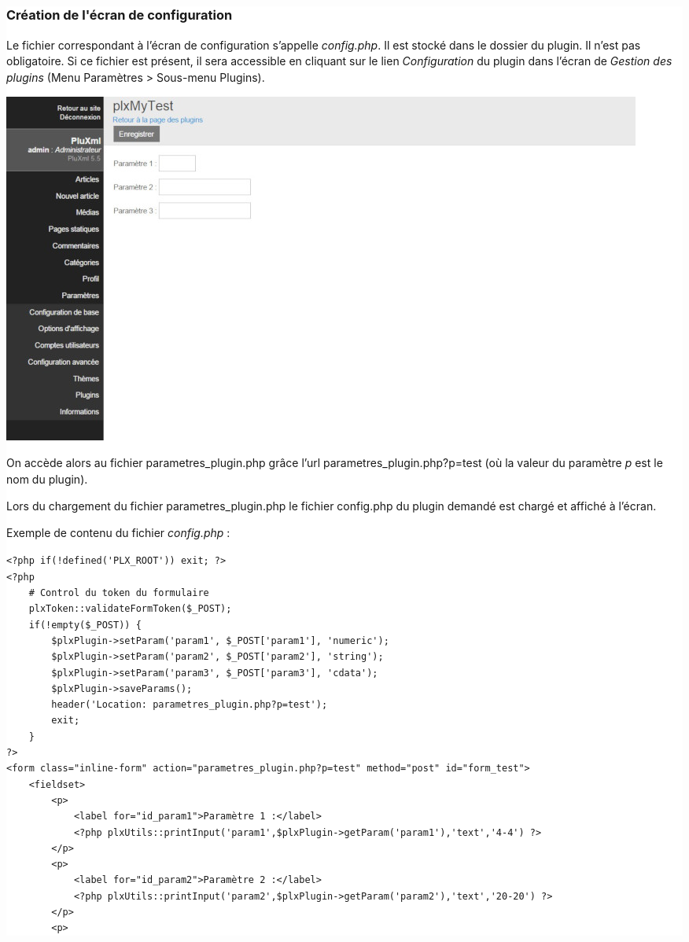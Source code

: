 ### Création de l'écran de configuration
Le fichier correspondant à l’écran de configuration s’appelle *config.php*. Il est stocké dans le dossier du plugin. Il n’est pas obligatoire. Si ce fichier est présent, il sera accessible en cliquant sur le lien *Configuration* du plugin dans l’écran de *Gestion des plugins* (Menu Paramètres > Sous-menu Plugins).

![admin - configuration d'un plugin](img/admin-param-plugins.jpg)

On accède alors au fichier parametres_plugin.php grâce l’url parametres_plugin.php?p=test (où la valeur du paramètre *p* est le nom du
plugin).

Lors du chargement du fichier parametres_plugin.php le fichier config.php du plugin demandé est chargé et affiché à l’écran.

Exemple de contenu du fichier *config.php* :

    <?php if(!defined('PLX_ROOT')) exit; ?>
    <?php
        # Control du token du formulaire
        plxToken::validateFormToken($_POST);
        if(!empty($_POST)) {
            $plxPlugin->setParam('param1', $_POST['param1'], 'numeric');
            $plxPlugin->setParam('param2', $_POST['param2'], 'string');
            $plxPlugin->setParam('param3', $_POST['param3'], 'cdata');
            $plxPlugin->saveParams();
            header('Location: parametres_plugin.php?p=test');
            exit;
        }
    ?>
    <form class="inline-form" action="parametres_plugin.php?p=test" method="post" id="form_test">
        <fieldset>
            <p>
                <label for="id_param1">Paramètre 1 :</label>
                <?php plxUtils::printInput('param1',$plxPlugin->getParam('param1'),'text','4-4') ?>
            </p>
            <p>
                <label for="id_param2">Paramètre 2 :</label>
                <?php plxUtils::printInput('param2',$plxPlugin->getParam('param2'),'text','20-20') ?>
            </p>
            <p>